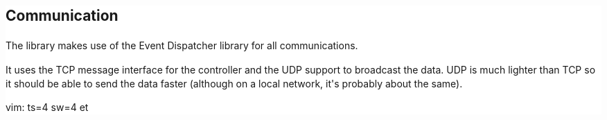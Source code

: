 


## Communication

The library makes use of the Event Dispatcher library for all communications.

It uses the TCP message interface for the controller and the UDP support
to broadcast the data. UDP is much lighter than TCP so it should be able
to send the data faster (although on a local network, it's probably about
the same).



vim: ts=4 sw=4 et
